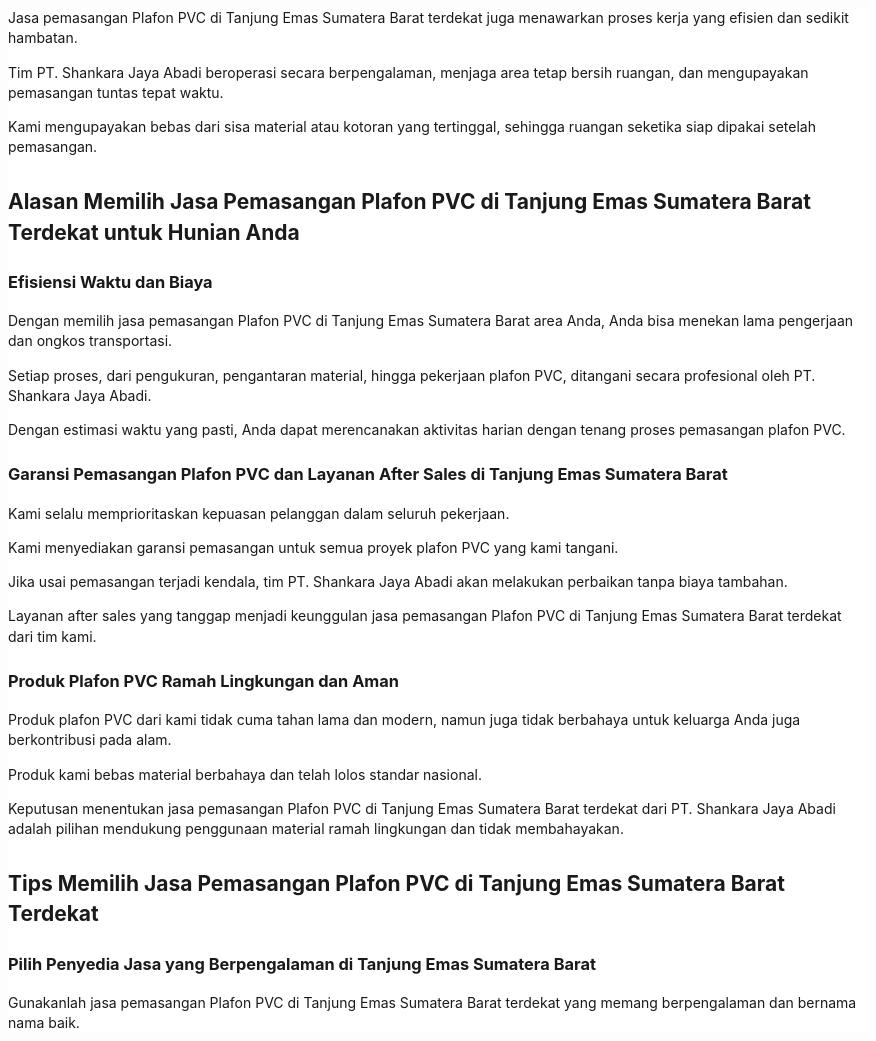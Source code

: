 Jasa pemasangan Plafon PVC di Tanjung Emas Sumatera Barat terdekat juga menawarkan proses kerja yang efisien dan sedikit hambatan.

Tim PT. Shankara Jaya Abadi beroperasi secara berpengalaman, menjaga area tetap bersih ruangan, dan mengupayakan pemasangan tuntas tepat waktu.

Kami mengupayakan bebas dari sisa material atau kotoran yang tertinggal, sehingga ruangan seketika siap dipakai setelah pemasangan.

## Alasan Memilih Jasa Pemasangan Plafon PVC di Tanjung Emas Sumatera Barat Terdekat untuk Hunian Anda

### Efisiensi Waktu dan Biaya

Dengan memilih jasa pemasangan Plafon PVC di Tanjung Emas Sumatera Barat area Anda, Anda bisa menekan lama pengerjaan dan ongkos transportasi.

Setiap proses, dari pengukuran, pengantaran material, hingga pekerjaan plafon PVC, ditangani secara profesional oleh PT. Shankara Jaya Abadi.

Dengan estimasi waktu yang pasti, Anda dapat merencanakan aktivitas harian dengan tenang proses pemasangan plafon PVC.

### Garansi Pemasangan Plafon PVC dan Layanan After Sales di Tanjung Emas Sumatera Barat

Kami selalu memprioritaskan kepuasan pelanggan dalam seluruh pekerjaan.

Kami menyediakan garansi pemasangan untuk semua proyek plafon PVC yang kami tangani.

Jika usai pemasangan terjadi kendala, tim PT. Shankara Jaya Abadi akan melakukan perbaikan tanpa biaya tambahan.

Layanan after sales yang tanggap menjadi keunggulan jasa pemasangan Plafon PVC di Tanjung Emas Sumatera Barat terdekat dari tim kami.

### Produk Plafon PVC Ramah Lingkungan dan Aman

Produk plafon PVC dari kami tidak cuma tahan lama dan modern, namun juga tidak berbahaya untuk keluarga Anda juga berkontribusi pada alam.

Produk kami bebas material berbahaya dan telah lolos standar nasional.

Keputusan menentukan jasa pemasangan Plafon PVC di Tanjung Emas Sumatera Barat terdekat dari PT. Shankara Jaya Abadi adalah pilihan mendukung penggunaan material ramah lingkungan dan tidak membahayakan.

## Tips Memilih Jasa Pemasangan Plafon PVC di Tanjung Emas Sumatera Barat Terdekat

### Pilih Penyedia Jasa yang Berpengalaman di Tanjung Emas Sumatera Barat

Gunakanlah jasa pemasangan Plafon PVC di Tanjung Emas Sumatera Barat terdekat yang memang berpengalaman dan bernama nama baik.
